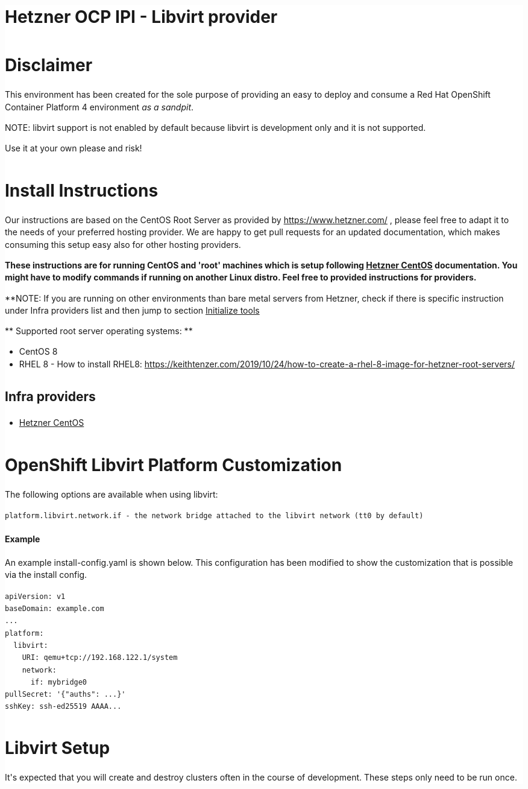 # Hetzner OCP IPI - Libvirt provider

# Disclaimer
This environment has been created for the sole purpose of providing an easy to deploy and consume a Red Hat OpenShift Container Platform 4 environment *as a sandpit*.

NOTE: libvirt support is not enabled by default because libvirt is development only and it is not supported.

Use it at your own please and risk!

# Install Instructions

Our instructions are based on the CentOS Root Server as provided by https://www.hetzner.com/ , please feel free to adapt it to the needs of your preferred hosting provider. We are happy to get pull requests for an updated documentation, which makes consuming this setup easy also for other hosting providers.

**These instructions are for running CentOS and 'root' machines which is setup following [Hetzner CentOS](docs/hetzner.md) documentation. You might have to modify commands if running on another Linux distro.  Feel free to provided instructions for providers.**

**NOTE: If you are running on other environments than bare metal servers from Hetzner, check if there is specific instruction under Infra providers list and then jump to section [Initialize tools](https://github.com/RedHat-EMEA-SSA-Team/hetzner-ocp4#initialize-tools)   

** Supported root server operating systems: **
- CentOS 8
- RHEL 8 - How to install RHEL8: https://keithtenzer.com/2019/10/24/how-to-create-a-rhel-8-image-for-hetzner-root-servers/

## Infra providers
* [Hetzner CentOS](docs/hetzner.md)

# OpenShift Libvirt Platform Customization

The following options are available when using libvirt:
```
platform.libvirt.network.if - the network bridge attached to the libvirt network (tt0 by default)
```
#### Example

An example install-config.yaml is shown below. This configuration has been modified to show the customization that is possible via the install config.

```
apiVersion: v1
baseDomain: example.com
...
platform:
  libvirt:
    URI: qemu+tcp://192.168.122.1/system
    network:
      if: mybridge0
pullSecret: '{"auths": ...}'
sshKey: ssh-ed25519 AAAA...
```
# Libvirt Setup
It's expected that you will create and destroy clusters often in the course of development. These steps only need to be run once.
